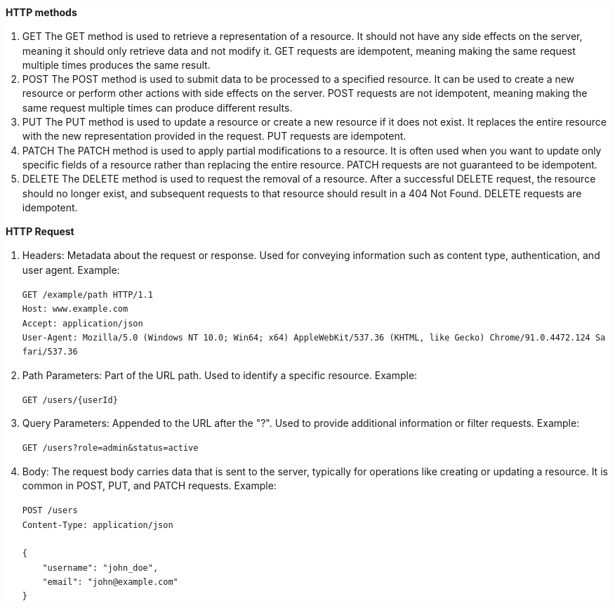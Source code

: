 **HTTP methods**
1. GET
The GET method is used to retrieve a representation of a resource. It should not have any side effects on the server, meaning it should only retrieve data and not modify it. GET requests are idempotent, meaning making the same request multiple times produces the same result.
2. POST
The POST method is used to submit data to be processed to a specified resource. It can be used to create a new resource or perform other actions with side effects on the server. POST requests are not idempotent, meaning making the same request multiple times can produce different results.
3. PUT
The PUT method is used to update a resource or create a new resource if it does not exist. It replaces the entire resource with the new representation provided in the request. PUT requests are idempotent.
4. PATCH
The PATCH method is used to apply partial modifications to a resource. It is often used when you want to update only specific fields of a resource rather than replacing the entire resource. PATCH requests are not guaranteed to be idempotent.
5. DELETE
The DELETE method is used to request the removal of a resource. After a successful DELETE request, the resource should no longer exist, and subsequent requests to that resource should result in a 404 Not Found. DELETE requests are idempotent.

**HTTP Request**
1. Headers: Metadata about the request or response. Used for conveying information such as content type, authentication, and user agent.
Example:
    ```
    GET /example/path HTTP/1.1
    Host: www.example.com
    Accept: application/json
    User-Agent: Mozilla/5.0 (Windows NT 10.0; Win64; x64) AppleWebKit/537.36 (KHTML, like Gecko) Chrome/91.0.4472.124 Safari/537.36
    ```
2. Path Parameters: Part of the URL path. Used to identify a specific resource.
Example:
    ```
    GET /users/{userId}
    ```
3. Query Parameters: Appended to the URL after the "?". Used to provide additional information or filter requests.
Example:
    ```
    GET /users?role=admin&status=active
    ```
4. Body: The request body carries data that is sent to the server, typically for operations like creating or updating a resource. It is common in POST, PUT, and PATCH requests.
Example:
    ```
    POST /users
    Content-Type: application/json

    {
        "username": "john_doe",
        "email": "john@example.com"
    }
    ```
